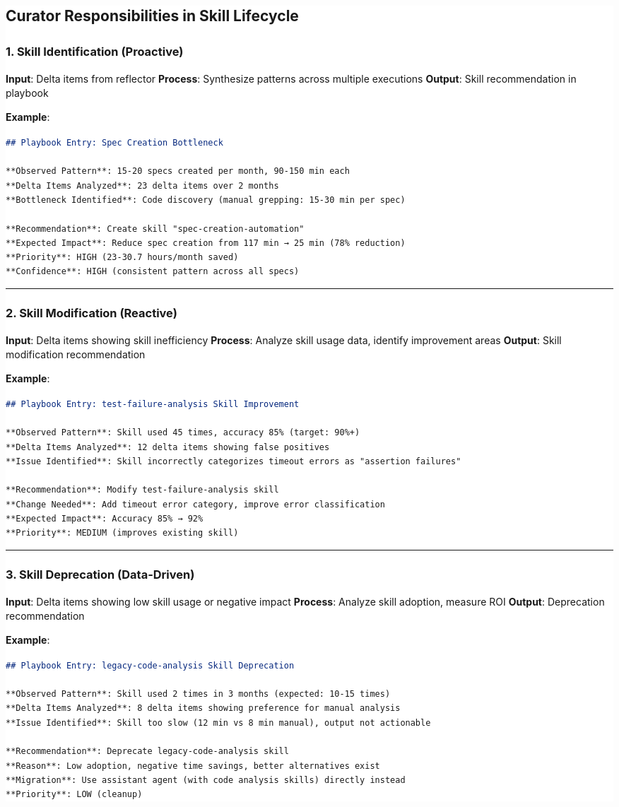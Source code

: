 
## Curator Responsibilities in Skill Lifecycle

### 1. Skill Identification (Proactive)

**Input**: Delta items from reflector
**Process**: Synthesize patterns across multiple executions
**Output**: Skill recommendation in playbook

**Example**:
```markdown
## Playbook Entry: Spec Creation Bottleneck

**Observed Pattern**: 15-20 specs created per month, 90-150 min each
**Delta Items Analyzed**: 23 delta items over 2 months
**Bottleneck Identified**: Code discovery (manual grepping: 15-30 min per spec)

**Recommendation**: Create skill "spec-creation-automation"
**Expected Impact**: Reduce spec creation from 117 min → 25 min (78% reduction)
**Priority**: HIGH (23-30.7 hours/month saved)
**Confidence**: HIGH (consistent pattern across all specs)
```

---

### 2. Skill Modification (Reactive)

**Input**: Delta items showing skill inefficiency
**Process**: Analyze skill usage data, identify improvement areas
**Output**: Skill modification recommendation

**Example**:
```markdown
## Playbook Entry: test-failure-analysis Skill Improvement

**Observed Pattern**: Skill used 45 times, accuracy 85% (target: 90%+)
**Delta Items Analyzed**: 12 delta items showing false positives
**Issue Identified**: Skill incorrectly categorizes timeout errors as "assertion failures"

**Recommendation**: Modify test-failure-analysis skill
**Change Needed**: Add timeout error category, improve error classification
**Expected Impact**: Accuracy 85% → 92%
**Priority**: MEDIUM (improves existing skill)
```

---

### 3. Skill Deprecation (Data-Driven)

**Input**: Delta items showing low skill usage or negative impact
**Process**: Analyze skill adoption, measure ROI
**Output**: Deprecation recommendation

**Example**:
```markdown
## Playbook Entry: legacy-code-analysis Skill Deprecation

**Observed Pattern**: Skill used 2 times in 3 months (expected: 10-15 times)
**Delta Items Analyzed**: 8 delta items showing preference for manual analysis
**Issue Identified**: Skill too slow (12 min vs 8 min manual), output not actionable

**Recommendation**: Deprecate legacy-code-analysis skill
**Reason**: Low adoption, negative time savings, better alternatives exist
**Migration**: Use assistant agent (with code analysis skills) directly instead
**Priority**: LOW (cleanup)
```
